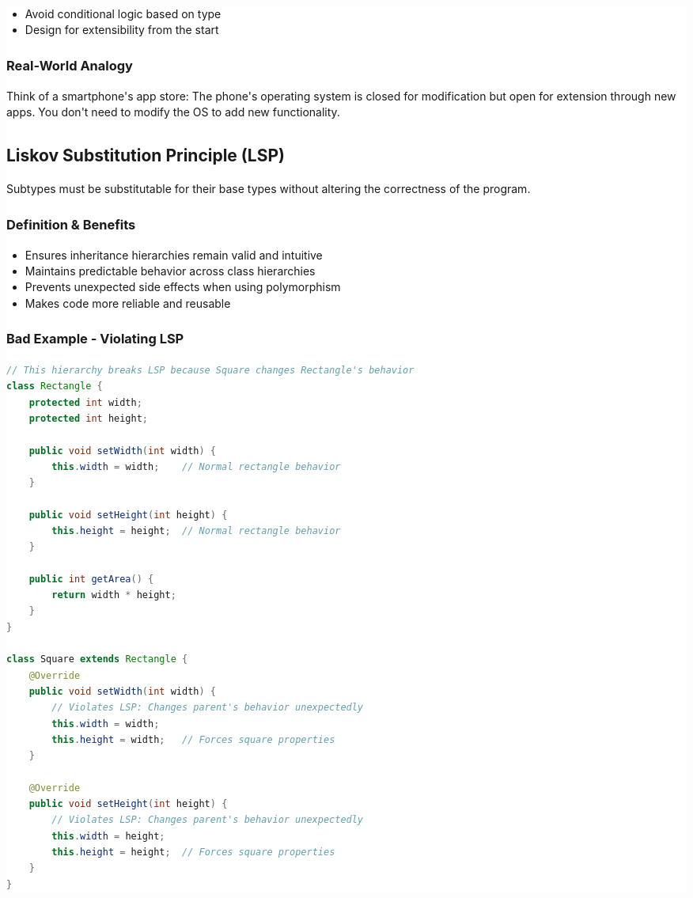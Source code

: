 - Avoid conditional logic based on type
- Design for extensibility from the start

### Real-World Analogy
Think of a smartphone's app store: The phone's operating system is closed for modification but open for extension through new apps. You don't need to modify the OS to add new functionality.

## Liskov Substitution Principle (LSP)

Subtypes must be substitutable for their base types without altering the correctness of the program.

### Definition & Benefits
- Ensures inheritance hierarchies remain valid and intuitive
- Maintains predictable behavior across class hierarchies
- Prevents unexpected side effects when using polymorphism
- Makes code more reliable and reusable

### Bad Example - Violating LSP
```java
// This hierarchy breaks LSP because Square changes Rectangle's behavior
class Rectangle {
    protected int width;
    protected int height;
    
    public void setWidth(int width) {
        this.width = width;    // Normal rectangle behavior
    }
    
    public void setHeight(int height) {
        this.height = height;  // Normal rectangle behavior
    }
    
    public int getArea() {
        return width * height;
    }
}

class Square extends Rectangle {
    @Override
    public void setWidth(int width) {
        // Violates LSP: Changes parent's behavior unexpectedly
        this.width = width;
        this.height = width;   // Forces square properties
    }
    
    @Override
    public void setHeight(int height) {
        // Violates LSP: Changes parent's behavior unexpectedly
        this.width = height;
        this.height = height;  // Forces square properties
    }
}
```
